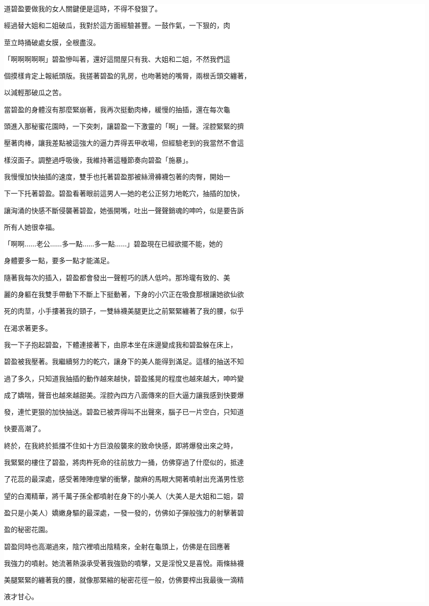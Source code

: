 道碧盈要做我的女人關鍵便是這時，不得不發狠了。

經過替大姐和二姐破瓜，我對於這方面經驗甚豐。一鼓作氣，一下狠的，肉

莖立時捅破處女膜，全根盡沒。

「啊啊啊啊啊」碧盈慘叫著，還好這間屋只有我、大姐和二姐，不然我們這

個摸樣肯定上報紙頭版。我搓著碧盈的乳房，也吻著她的嘴脣，兩根舌頭交纏著，

以減輕那破瓜之苦。

當碧盈的身體沒有那麼緊崩著，我再次挺動肉棒，緩慢的抽插，還在每次龜

頭進入那秘蜜花園時，一下突刺，讓碧盈一下激靈的「啊」一聲。淫腔緊緊的擠

壓著肉棒，讓我差點被這強大的逼力弄得丟甲收場，但經驗老到的我當然不會這

樣沒面子。調整過呼吸後，我維持著這種節奏向碧盈「施暴」。

我慢慢加快抽插的速度，雙手也托著碧盈那被絲滑褲襪包著的肉臀，開始一

下一下托著碧盈。碧盈看著眼前這男人—她的老公正努力地乾穴，抽插的加快，

讓洶涌的快感不斷侵襲著碧盈，她張開嘴，吐出一聲聲銷魂的呻吟，似是要告訴

所有人她很幸福。

「啊啊……老公……多一點……多一點……」碧盈現在已經欲擺不能，她的

身體要多一點，要多一點才能滿足。

隨著我每次的插入，碧盈都會發出一聲輕巧的誘人低吟。那玲瓏有致的、美

麗的身軀在我雙手帶動下不斷上下挺動著，下身的小穴正在吸食那根讓她欲仙欲

死的肉莖，小手摟著我的頸子，一雙絲襪美腿更比之前緊緊纏著了我的腰，似乎

在渴求著更多。

我一下子抱起碧盈，下體連接著下，由原本坐在床邊變成我和碧盈躲在床上，

碧盈被我壓著。我繼續努力的乾穴，讓身下的美人能得到滿足。這樣的抽送不知

過了多久，只知道我抽插的動作越來越快，碧盈搖晃的程度也越來越大，呻吟變

成了嬌喘，聲音也越來越甜美。淫腔內四方八面傳來的巨大逼力讓我感到快要爆

發，連忙更狠的加快抽送。碧盈已被弄得叫不出聲來，腦子已一片空白，只知道

快要高潮了。

終於，在我終於抵擋不住如十方巨浪般襲來的致命快感，即將爆發出來之時，

我緊緊的樓住了碧盈，將肉杵死命的往前放力一捅，仿佛穿過了什麼似的，抵達

了花蕊的最深處，感受著陣陣痙攣的衝擊，酸麻的馬眼大開著噴射出充滿男性慾

望的白濁精華，將千萬子孫全都噴射在身下的小美人（大美人是大姐和二姐，碧

盈只是小美人）嬌嫩身驅的最深處，一發一發的，仿佛如子彈般強力的射擊著碧

盈的秘密花園。

碧盈同時也高潮過來，陰穴裡噴出陰精來，全射在龜頭上，仿佛是在回應著

我強力的噴射。她流著熱淚承受著我強勁的噴擊，又是淫悅又是喜悅。兩條絲襪

美腿緊緊的纏著我的腰，就像那緊縮的秘密花徑一般，仿佛要榨出我最後一滴精

液才甘心。

